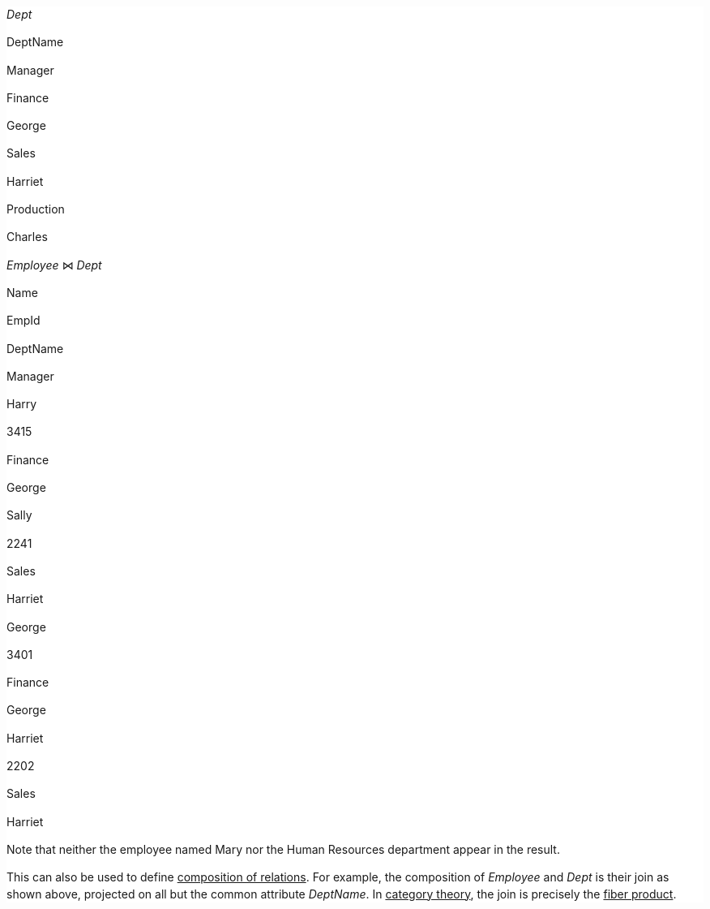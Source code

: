 *Dept*

DeptName

Manager

Finance

George

Sales

Harriet

Production

Charles

*Employee* ⋈ *Dept*

Name

EmpId

DeptName

Manager

Harry

3415

Finance

George

Sally

2241

Sales

Harriet

George

3401

Finance

George

Harriet

2202

Sales

Harriet

Note that neither the employee named Mary nor the Human Resources department appear in the result.

This can also be used to define [composition of relations][54]. For example, the composition of *Employee* and *Dept* is their join as shown above, projected on all but the common attribute *DeptName*. In [category theory][55], the join is precisely the [fiber product][56].


[1]: https://en.wikipedia.org/wiki/Database_theory "Database theory"
[2]: https://en.wikipedia.org/wiki/Algebraic_structure
[3]: https://en.wikipedia.org/wiki/Well-founded_semantics
[4]: https://en.wikipedia.org/wiki/Edgar_F._Codd "Edgar F. Codd"
[5]: https://en.wikipedia.org/wiki/Relational_database "Relational database"
[6]: https://en.wikipedia.org/wiki/Query_language "Query language"
[7]: https://en.wikipedia.org/wiki/SQL "SQL"
[8]: https://en.wikipedia.org/wiki/Relation_(database)
[9]: https://en.wikipedia.org/wiki/Relation_(database) "Relation (database)"
[10]: https://en.wikipedia.org/w/index.php?title=Relational_algebra&action=edit&section=1 "Edit section: Introduction"
[11]: https://en.wikipedia.org/wiki/Edgar_F._Codd "Edgar F. Codd"
[12]: https://en.wikipedia.org/wiki/Relational_model "Relational model"
[13]: https://en.wikipedia.org/wiki/Relational_algebra#Implementations
[14]: https://en.wikipedia.org/wiki/Selection_(relational_algebra) "Selection (relational algebra)"
[15]: https://en.wikipedia.org/wiki/Projection_(relational_algebra) "Projection (relational algebra)"
[16]: https://en.wikipedia.org/wiki/Cartesian_product "Cartesian product"
[17]: https://en.wikipedia.org/wiki/Set_union "Set union"
[18]: https://en.wikipedia.org/wiki/Set_difference "Set difference"
[19]: https://en.wikipedia.org/w/index.php?title=Relational_algebra&action=edit&section=2 "Edit section: Set operators"
[20]: https://en.wikipedia.org/wiki/Set_union "Set union"
[21]: https://en.wikipedia.org/wiki/Set_difference "Set difference"
[22]: https://en.wikipedia.org/wiki/Cartesian_product "Cartesian product"
[23]: https://en.wikipedia.org/wiki/Set_theory "Set theory"
[24]: https://en.wikipedia.org/wiki/Relation_(database) "Relation (database)"
[25]: https://en.wikipedia.org/wiki/Set_intersection "Set intersection"
[26]: https://en.wikipedia.org/wiki/Set_(mathematics) "Set (mathematics)"
[27]: https://en.wikipedia.org/w/index.php?title=Relational_algebra&action=edit&section=3 "Edit section: Projection (Π)"
[28]: https://en.wikipedia.org/wiki/Unary_operation "Unary operation"
[29]: https://en.wikipedia.org/wiki/Set_(mathematics) "Set (mathematics)"
[30]: https://en.wikipedia.org/wiki/Tuple "Tuple"
[31]: https://en.wikipedia.org/wiki/SQL "SQL"
[32]: https://en.wikipedia.org/wiki/Multiset "Multiset"
[33]: https://en.wikipedia.org/wiki/Select_(SQL) "Select (SQL)"
[34]: https://en.wikipedia.org/w/index.php?title=Relational_algebra&action=edit&section=4 "Edit section: Selection (σ)"
[35]: https://en.wikipedia.org/wiki/Unary_operation "Unary operation"
[36]: https://en.wikipedia.org/wiki/Propositional_formula "Propositional formula"
[37]: https://en.wikipedia.org/wiki/Atomic_formula "Atomic formula"
[38]: https://en.wikipedia.org/wiki/Selection_(relational_algebra) "Selection (relational algebra)"
[39]: https://en.wikipedia.org/wiki/Logical_conjunction "Logical conjunction"
[40]: https://en.wikipedia.org/wiki/Logical_disjunction "Logical disjunction"
[41]: https://en.wikipedia.org/wiki/Negation "Negation"
[42]: https://en.wikipedia.org/wiki/Tuple "Tuple"
[43]: https://en.wikipedia.org/w/index.php?title=Relational_algebra&action=edit&section=5 "Edit section: Rename (ρ)"
[44]: https://en.wikipedia.org/wiki/Unary_operation "Unary operation"
[45]: https://en.wikipedia.org/wiki/Relation_(database) "Relation (database)"
[46]: https://en.wikipedia.org/wiki/Relational_algebra#cite_note-1
[47]: https://en.wikipedia.org/w/index.php?title=Relational_algebra&action=edit&section=6 "Edit section: Joins and join-like operators"
[48]: https://en.wikipedia.org/w/index.php?title=Relational_algebra&action=edit&section=7 "Edit section: Natural join (⋈)"
[49]: https://en.wikipedia.org/wiki/Natural_join_(SQL) "Natural join (SQL)"
[50]: https://en.wikipedia.org/wiki/The_Armed "The Armed"
[51]: https://en.wikipedia.org/wiki/Binary_relation "Binary relation"
[52]: https://en.wikipedia.org/wiki/Relation_(database) "Relation (database)"
[53]: https://en.wikipedia.org/wiki/Relational_algebra#cite_note-2
[54]: https://en.wikipedia.org/wiki/Composition_of_relations "Composition of relations"
[55]: https://en.wikipedia.org/wiki/Category_theory "Category theory"
[56]: https://en.wikipedia.org/wiki/Fiber_product "Fiber product"
[57]: https://en.wikipedia.org/wiki/Idempotence "Idempotence"
[58]: https://en.wikipedia.org/wiki/Foreign_key "Foreign key"
[59]: https://en.wikipedia.org/wiki/Predicate_(mathematics) "Predicate (mathematics)"
[60]: https://en.wikipedia.org/wiki/Relation_(mathematics) "Relation (mathematics)"
[61]: https://en.wikipedia.org/wiki/Iff "Iff"
[62]: https://en.wikipedia.org/w/index.php?title=Relational_algebra&action=edit&section=8 "Edit section: θ-join and equijoin"
[63]: https://en.wikipedia.org/wiki/Relational_operator "Relational operator"
[64]: https://en.wikipedia.org/w/index.php?title=Relational_algebra&action=edit&section=9 "Edit section: Semijoin (⋉)(⋊)"
[65]: https://en.wikipedia.org/wiki/Relation_(database) "Relation (database)"
[66]: https://en.wikipedia.org/wiki/Relational_algebra#cite_note-3
[67]: https://en.wikipedia.org/wiki/Relational_algebra#cite_note-Codd1970-4
[68]: https://en.wikipedia.org/w/index.php?title=Relational_algebra&action=edit&section=10 "Edit section: Antijoin (▷)"
[69]: https://en.wikipedia.org/wiki/Relation_(database) "Relation (database)"
[70]: https://en.wikipedia.org/wiki/Relational_algebra#cite_note-5
[71]: https://en.wikipedia.org/wiki/Complement_(set_theory) "Complement (set theory)"
[72]: https://en.wikipedia.org/w/index.php?title=Relational_algebra&action=edit&section=11 "Edit section: Division (÷)"
[73]: https://en.wikipedia.org/wiki/Relation_(database) "Relation (database)"
[74]: https://en.wikipedia.org/w/index.php?title=Relational_algebra&action=edit&section=12 "Edit section: Common extensions"
[75]: https://en.wikipedia.org/wiki/Relational_algebra#cite_note-%C3%96zsuValduriez2011-6
[76]: https://en.wikipedia.org/w/index.php?title=Relational_algebra&action=edit&section=13 "Edit section: Outer joins"
[77]: https://en.wikipedia.org/wiki/Relational_algebra#cite_note-O'NeilO'Neil2001-7
[78]: https://en.wikipedia.org/wiki/Null_(SQL) "Null (SQL)"
[79]: https://en.wikipedia.org/wiki/Null_(SQL)#Comparisons_with_NULL_and_the_three-valued_logic_.283VL.29 "Null (SQL)"
[80]: https://en.wikipedia.org/w/index.php?title=Relational_algebra&action=edit&section=14 "Edit section: Left outer join (⟕)"
[81]: https://en.wikipedia.org/wiki/Relation_(database) "Relation (database)"
[82]: https://en.wikipedia.org/wiki/Relational_algebra#cite_note-8
[83]: https://en.wikipedia.org/w/index.php?title=Relational_algebra&action=edit&section=15 "Edit section: Right outer join (⟖)"
[84]: https://en.wikipedia.org/wiki/Relation_(database) "Relation (database)"
[85]: https://en.wikipedia.org/wiki/Relational_algebra#cite_note-9
[86]: https://en.wikipedia.org/w/index.php?title=Relational_algebra&action=edit&section=16 "Edit section: Full outer join (⟗)"
[87]: https://en.wikipedia.org/wiki/Relation_(database) "Relation (database)"
[88]: https://en.wikipedia.org/wiki/Relational_algebra#cite_note-10
[89]: https://en.wikipedia.org/w/index.php?title=Relational_algebra&action=edit&section=17 "Edit section: Operations for domain computations"
[90]: https://en.wikipedia.org/wiki/Tutorial_D "Tutorial D"
[91]: https://en.wikipedia.org/wiki/Relational_algebra#cite_note-Date2011-11
[92]: https://en.wikipedia.org/wiki/Relational_algebra#cite_note-Garcia-MolinaUllman2009-12
[93]: https://en.wikipedia.org/w/index.php?title=Relational_algebra&action=edit&section=18 "Edit section: Aggregation"
[94]: https://en.wikipedia.org/wiki/Aggregate_function "Aggregate function"
[95]: https://en.wikipedia.org/wiki/Relational_algebra#cite_note-13
[96]: https://en.wikipedia.org/w/index.php?title=Relational_algebra&action=edit&section=19 "Edit section: Transitive closure"
[97]: https://en.wikipedia.org/wiki/Relation_(database) "Relation (database)"
[98]: https://en.wikipedia.org/wiki/Transitive_closure "Transitive closure"
[99]: https://en.wikipedia.org/wiki/Relational_algebra#cite_note-14
[100]: https://en.wikipedia.org/wiki/Hierarchical_and_recursive_queries_in_SQL "Hierarchical and recursive queries in SQL"
[101]: https://en.wikipedia.org/w/index.php?title=Relational_algebra&action=edit&section=20 "Edit section: Use of algebraic properties for query optimization"
[102]: https://en.wikipedia.org/wiki/Relational_query "Relational query"
[103]: https://en.wikipedia.org/wiki/Tree_(data_structure) "Tree (data structure)"
[104]: https://en.wikipedia.org/wiki/Relation_(database) "Relation (database)"
[105]: https://en.wikipedia.org/wiki/Binary_expression_tree "Binary expression tree"
[106]: https://en.wikipedia.org/wiki/Query_optimization "Query optimization"
[107]: https://en.wikipedia.org/w/index.php?title=Relational_algebra&action=edit&section=21 "Edit section: Selection"
[108]: https://en.wikipedia.org/wiki/Relation_(database) "Relation (database)"
[109]: https://en.wikipedia.org/w/index.php?title=Relational_algebra&action=edit&section=22 "Edit section: Basic selection properties"
[110]: https://en.wikipedia.org/wiki/Idempotent "Idempotent"
[111]: https://en.wikipedia.org/wiki/Commutative "Commutative"
[112]: https://en.wikipedia.org/w/index.php?title=Relational_algebra&action=edit&section=23 "Edit section: Breaking up selections with complex conditions"
[113]: https://en.wikipedia.org/wiki/Logical_conjunction "Logical conjunction"
[114]: https://en.wikipedia.org/wiki/Logical_disjunction "Logical disjunction"
[115]: https://en.wikipedia.org/w/index.php?title=Relational_algebra&action=edit&section=24 "Edit section: Selection and cross product"
[116]: https://en.wikipedia.org/wiki/Relation_(database) "Relation (database)"
[117]: https://en.wikipedia.org/w/index.php?title=Relational_algebra&action=edit&section=25 "Edit section: Selection and set operators"
[118]: https://en.wikipedia.org/wiki/Distributive_property "Distributive property"
[119]: https://en.wikipedia.org/wiki/Relation_(database) "Relation (database)"
[120]: https://en.wikipedia.org/w/index.php?title=Relational_algebra&action=edit&section=26 "Edit section: Selection and projection"
[121]: https://en.wikipedia.org/w/index.php?title=Relational_algebra&action=edit&section=27 "Edit section: Projection"
[122]: https://en.wikipedia.org/w/index.php?title=Relational_algebra&action=edit&section=28 "Edit section: Basic projection properties"
[123]: https://en.wikipedia.org/w/index.php?title=Relational_algebra&action=edit&section=29 "Edit section: Projection and set operators"
[124]: https://en.wikipedia.org/wiki/Distributive_property "Distributive property"
[125]: https://en.wikipedia.org/w/index.php?title=Relational_algebra&action=edit&section=30 "Edit section: Rename"
[126]: https://en.wikipedia.org/w/index.php?title=Relational_algebra&action=edit&section=31 "Edit section: Basic rename properties"
[127]: https://en.wikipedia.org/w/index.php?title=Relational_algebra&action=edit&section=32 "Edit section: Rename and set operators"
[128]: https://en.wikipedia.org/w/index.php?title=Relational_algebra&action=edit&section=33 "Edit section: Product and union"
[129]: https://en.wikipedia.org/w/index.php?title=Relational_algebra&action=edit&section=34 "Edit section: Implementations"
[130]: https://en.wikipedia.org/wiki/ISBL "ISBL"
[131]: https://en.wikipedia.org/wiki/Relational_algebra#cite_note-15
[132]: https://en.wikipedia.org/wiki/Business_System_12 "Business System 12"
[133]: https://en.wikipedia.org/wiki/Christopher_J._Date "Christopher J. Date"
[134]: https://en.wikipedia.org/wiki/Hugh_Darwen "Hugh Darwen"
[135]: https://en.wikipedia.org/wiki/Tutorial_D "Tutorial D"
[136]: https://en.wikipedia.org/wiki/Rel_(DBMS) "Rel (DBMS)"
[137]: https://en.wikipedia.org/wiki/SQL "SQL"
[138]: https://en.wikipedia.org/wiki/Table_(database) "Table (database)"
[139]: https://en.wikipedia.org/wiki/Relation_(database) "Relation (database)"
[140]: https://en.wikipedia.org/wiki/Multiset "Multiset"
[141]: https://en.wikipedia.org/wiki/Garcia-Molina "Garcia-Molina"
[142]: https://en.wikipedia.org/wiki/Jeffrey_Ullman "Jeffrey Ullman"
[143]: https://en.wikipedia.org/wiki/Jennifer_Widom "Jennifer Widom"
[144]: https://en.wikipedia.org/wiki/Relational_algebra#cite_note-Garcia-MolinaUllman2009-12
[145]: https://en.wikipedia.org/w/index.php?title=Relational_algebra&action=edit&section=35 "Edit section: See also"
[146]: https://en.wikipedia.org/w/index.php?title=Relational_algebra&action=edit&section=36 "Edit section: References"
[147]: https://en.wikipedia.org/wiki/Relational_algebra#cite_ref-1 "Jump up"
[148]: https://en.wikipedia.org/wiki/ISBN_(identifier) "ISBN (identifier)"
[149]: https://en.wikipedia.org/wiki/Special:BookSources/978-0-07-802215-9 "Special:BookSources/978-0-07-802215-9"
[150]: https://en.wikipedia.org/wiki/OCLC_(identifier) "OCLC (identifier)"
[151]: https://www.worldcat.org/oclc/1080554130
[152]: https://en.wikipedia.org/wiki/Relational_algebra#cite_ref-2 "Jump up"
[153]: https://en.wikipedia.org/wiki/Unicode "Unicode"
[154]: https://en.wikipedia.org/wiki/Relational_algebra#cite_ref-3 "Jump up"
[155]: https://en.wikipedia.org/wiki/Unicode "Unicode"
[156]: https://en.wikipedia.org/wiki/Relational_algebra#cite_ref-Codd1970_4-0 "Jump up"
[157]: https://en.wikipedia.org/wiki/E.F._Codd "E.F. Codd"
[158]: https://en.wikipedia.org/wiki/Communications_of_the_ACM "Communications of the ACM"
[159]: https://en.wikipedia.org/wiki/Doi_(identifier) "Doi (identifier)"
[160]: https://doi.org/10.1145%2F362384.362685
[161]: https://en.wikipedia.org/wiki/Relational_algebra#cite_ref-5 "Jump up"
[162]: https://en.wikipedia.org/wiki/Unicode "Unicode"
[163]: https://en.wikipedia.org/wiki/Relational_algebra#cite_ref-%C3%96zsuValduriez2011_6-0 "Jump up"
[164]: https://books.google.com/books?id=TOBaLQMuNV4C&pg=PA46
[165]: https://en.wikipedia.org/wiki/ISBN_(identifier) "ISBN (identifier)"
[166]: https://en.wikipedia.org/wiki/Special:BookSources/978-1-4419-8833-1 "Special:BookSources/978-1-4419-8833-1"
[167]: https://en.wikipedia.org/wiki/Relational_algebra#cite_ref-O'NeilO'Neil2001_7-0 "Jump up"
[168]: https://en.wikipedia.org/wiki/Elizabeth_O%27Neil "Elizabeth O'Neil"
[169]: https://books.google.com/books?id=UXh4qTpmO8QC&pg=PA120
[170]: https://en.wikipedia.org/wiki/ISBN_(identifier) "ISBN (identifier)"
[171]: https://en.wikipedia.org/wiki/Special:BookSources/978-1-55860-438-4 "Special:BookSources/978-1-55860-438-4"
[172]: https://en.wikipedia.org/wiki/Relational_algebra#cite_ref-8 "Jump up"
[173]: https://en.wikipedia.org/wiki/Unicode "Unicode"
[174]: https://en.wikipedia.org/wiki/Relational_algebra#cite_ref-9 "Jump up"
[175]: https://en.wikipedia.org/wiki/Unicode "Unicode"
[176]: https://en.wikipedia.org/wiki/Relational_algebra#cite_ref-10 "Jump up"
[177]: https://en.wikipedia.org/wiki/Unicode "Unicode"
[178]: https://en.wikipedia.org/wiki/Relational_algebra#cite_ref-Date2011_11-0 "Jump up"
[179]: https://books.google.com/books?id=WuZGD5tBfMwC&pg=PA133
[180]: https://en.wikipedia.org/wiki/ISBN_(identifier) "ISBN (identifier)"
[181]: https://en.wikipedia.org/wiki/Special:BookSources/978-1-4493-1974-8 "Special:BookSources/978-1-4493-1974-8"
[182]: https://en.wikipedia.org/wiki/Relational_algebra#cite_ref-Garcia-MolinaUllman2009_12-0
[183]: https://en.wikipedia.org/wiki/Relational_algebra#cite_ref-Garcia-MolinaUllman2009_12-1
[184]: https://en.wikipedia.org/wiki/ISBN_(identifier) "ISBN (identifier)"
[185]: https://en.wikipedia.org/wiki/Special:BookSources/978-0-13-187325-4 "Special:BookSources/978-0-13-187325-4"
[186]: https://en.wikipedia.org/wiki/Relational_algebra#cite_ref-13 "Jump up"
[187]: https://en.wikipedia.org/wiki/ISBN_(identifier) "ISBN (identifier)"
[188]: https://en.wikipedia.org/wiki/Special:BookSources/9780136067016 "Special:BookSources/9780136067016"
[189]: https://en.wikipedia.org/wiki/Category:CS1_maint:_location "Category:CS1 maint: location"
[190]: https://en.wikipedia.org/wiki/Relational_algebra#cite_ref-14 "Jump up"
[191]: https://en.wikipedia.org/wiki/Doi_(identifier) "Doi (identifier)"
[192]: https://doi.org/10.1145%2F567752.567763
[193]: https://en.wikipedia.org/wiki/Relational_algebra#cite_ref-15 "Jump up"
[194]: https://amturing.acm.org/award_winners/codd_1000892.cfm
[195]: https://en.wikipedia.org/w/index.php?title=Relational_algebra&action=edit&section=37 "Edit section: Further reading"
[196]: https://en.wikipedia.org/wiki/Tomasz_Imieli%C5%84ski "Tomasz Imieliński"
[197]: https://doi.org/10.1016%2F0022-0000%2884%2990077-1
[198]: https://en.wikipedia.org/wiki/Journal_of_Computer_and_System_Sciences "Journal of Computer and System Sciences"
[199]: https://en.wikipedia.org/wiki/Doi_(identifier) "Doi (identifier)"
[200]: https://doi.org/10.1016%2F0022-0000%2884%2990077-1
[201]: https://en.wikipedia.org/wiki/Cylindric_algebra "Cylindric algebra"
[202]: https://en.wikipedia.org/w/index.php?title=Relational_algebra&action=edit&section=38 "Edit section: External links"
[203]: http://www.slinfo.una.ac.cr/rat/rat.html
[204]: http://www.databaselecture.com/processing.html
[205]: http://www.databasteknik.se/webbkursen/relalg-lecture/index.html
[206]: https://ltworf.github.io/relational/index.html
[207]: http://www-db.stanford.edu/~widom/cs346/ioannidis.pdf
[208]: https://web.stanford.edu/class/cs345d-01/rl/chaudhuri98.pdf
[209]: https://web.stanford.edu/class/cs345d-01/rl/chaudhuri98.pdf
[210]: http://infolab.stanford.edu/lore/pubs/qo.pdf
[211]: http://www.cse.fau.edu/~marty#RADownload
[212]: https://centaurialpha.github.io/pireal/index.html
[213]: http://des.sourceforge.net/
[214]: https://dbis-uibk.github.io/relax/
[215]: https://users.cs.duke.edu/~junyang/ra2/
[216]: http://mlwiki.org/index.php/Translating_SQL_to_Relational_Algebra